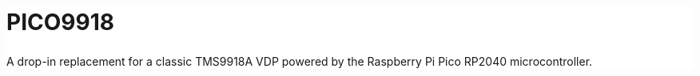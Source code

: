 # PICO9918

A drop-in replacement for a classic TMS9918A VDP powered by the Raspberry Pi Pico RP2040 microcontroller.
